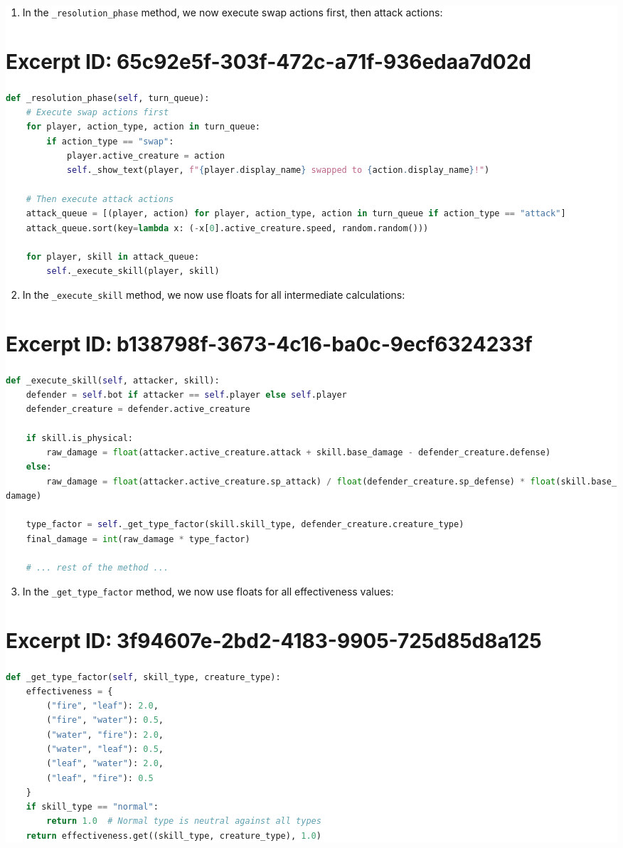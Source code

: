 1. In the `_resolution_phase` method, we now execute swap actions first, then attack actions:
# Excerpt ID: 65c92e5f-303f-472c-a71f-936edaa7d02d
   ```python
   def _resolution_phase(self, turn_queue):
       # Execute swap actions first
       for player, action_type, action in turn_queue:
           if action_type == "swap":
               player.active_creature = action
               self._show_text(player, f"{player.display_name} swapped to {action.display_name}!")

       # Then execute attack actions
       attack_queue = [(player, action) for player, action_type, action in turn_queue if action_type == "attack"]
       attack_queue.sort(key=lambda x: (-x[0].active_creature.speed, random.random()))

       for player, skill in attack_queue:
           self._execute_skill(player, skill)
   ```

2. In the `_execute_skill` method, we now use floats for all intermediate calculations:
# Excerpt ID: b138798f-3673-4c16-ba0c-9ecf6324233f
   ```python
   def _execute_skill(self, attacker, skill):
       defender = self.bot if attacker == self.player else self.player
       defender_creature = defender.active_creature
       
       if skill.is_physical:
           raw_damage = float(attacker.active_creature.attack + skill.base_damage - defender_creature.defense)
       else:
           raw_damage = float(attacker.active_creature.sp_attack) / float(defender_creature.sp_defense) * float(skill.base_damage)
       
       type_factor = self._get_type_factor(skill.skill_type, defender_creature.creature_type)
       final_damage = int(raw_damage * type_factor)
       
       # ... rest of the method ...
   ```

3. In the `_get_type_factor` method, we now use floats for all effectiveness values:
# Excerpt ID: 3f94607e-2bd2-4183-9905-725d85d8a125
   ```python
   def _get_type_factor(self, skill_type, creature_type):
       effectiveness = {
           ("fire", "leaf"): 2.0,
           ("fire", "water"): 0.5,
           ("water", "fire"): 2.0,
           ("water", "leaf"): 0.5,
           ("leaf", "water"): 2.0,
           ("leaf", "fire"): 0.5
       }
       if skill_type == "normal":
           return 1.0  # Normal type is neutral against all types
       return effectiveness.get((skill_type, creature_type), 1.0)
   ```

